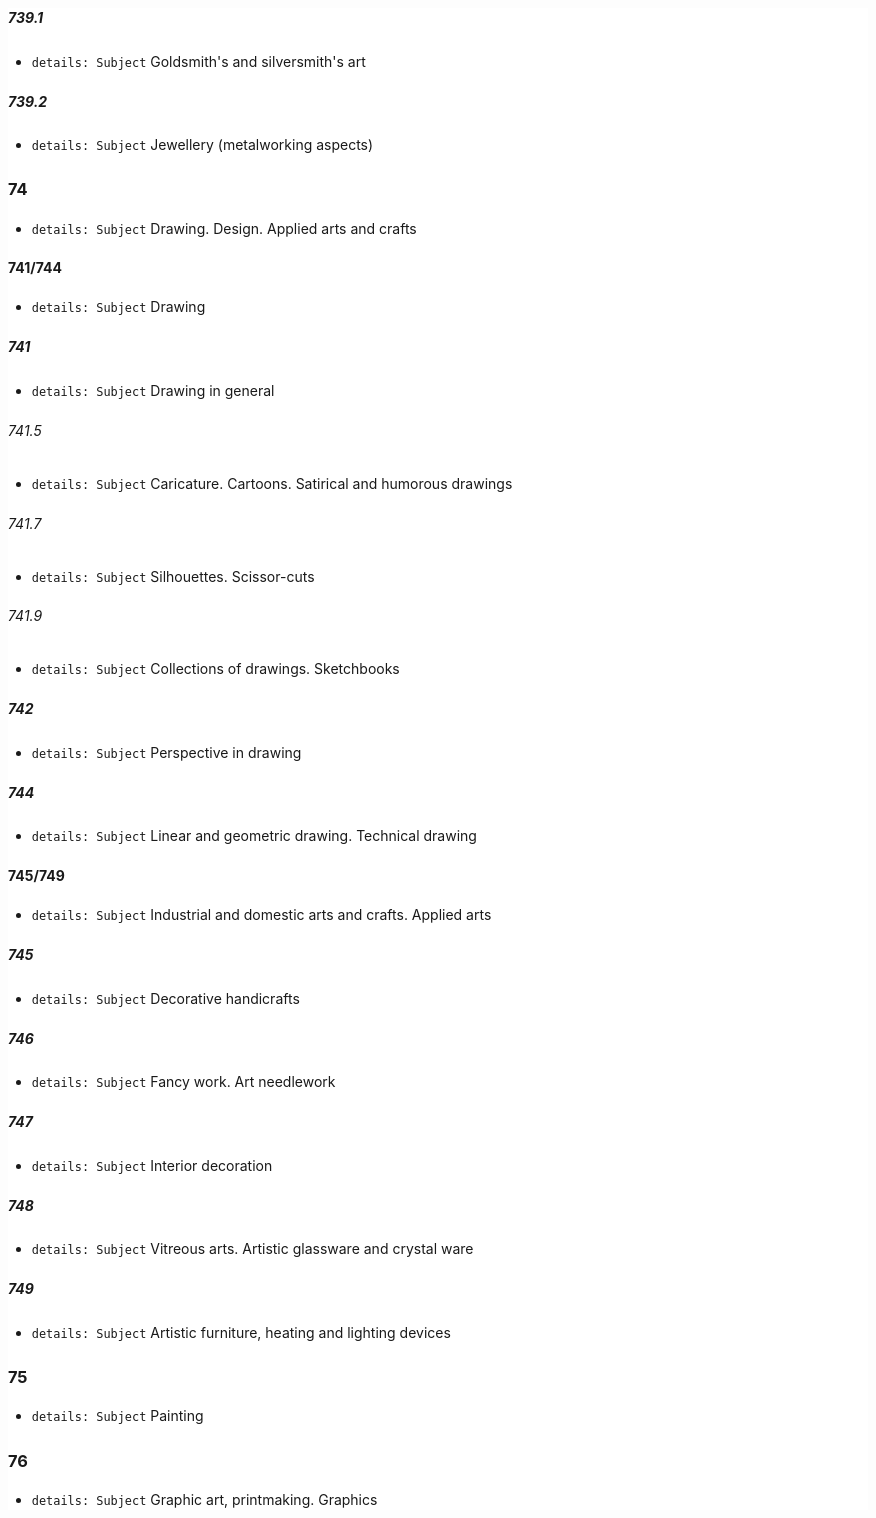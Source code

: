 ##### 739.1
+ ```details: Subject``` Goldsmith's and silversmith's art

##### 739.2
+ ```details: Subject``` Jewellery (metalworking aspects)

### 74
+ ```details: Subject``` Drawing. Design. Applied arts and crafts

#### 741/744
+ ```details: Subject``` Drawing

##### 741
+ ```details: Subject``` Drawing in general

###### 741.5
+ ```details: Subject``` Caricature. Cartoons. Satirical and humorous drawings

###### 741.7
+ ```details: Subject``` Silhouettes. Scissor-cuts

###### 741.9
+ ```details: Subject``` Collections of drawings. Sketchbooks

##### 742
+ ```details: Subject``` Perspective in drawing

##### 744
+ ```details: Subject``` Linear and geometric drawing. Technical drawing

#### 745/749
+ ```details: Subject``` Industrial and domestic arts and crafts. Applied arts

##### 745
+ ```details: Subject``` Decorative handicrafts

##### 746
+ ```details: Subject``` Fancy work. Art needlework

##### 747
+ ```details: Subject``` Interior decoration

##### 748
+ ```details: Subject``` Vitreous arts. Artistic glassware and crystal ware

##### 749
+ ```details: Subject``` Artistic furniture, heating and lighting devices

### 75
+ ```details: Subject``` Painting

### 76
+ ```details: Subject``` Graphic art, printmaking. Graphics
